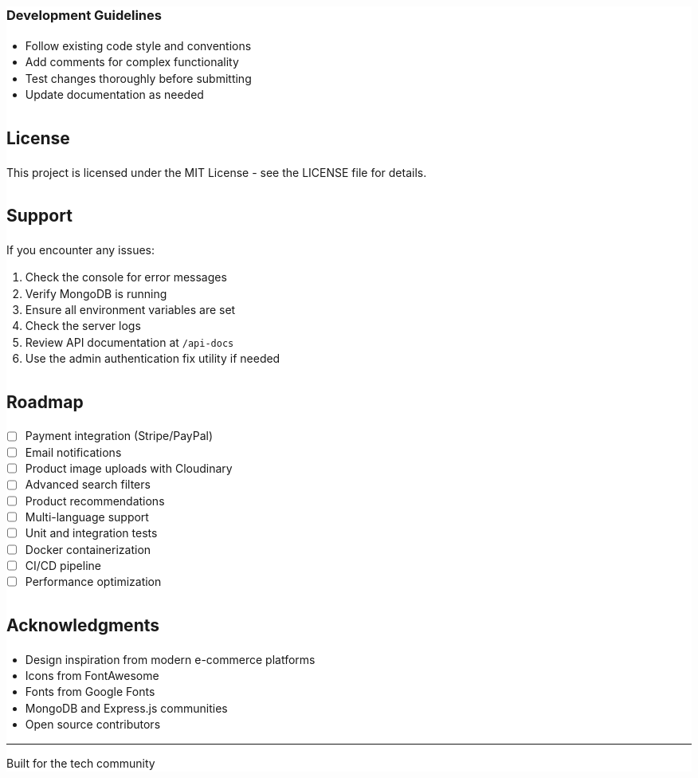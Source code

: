### Development Guidelines
- Follow existing code style and conventions
- Add comments for complex functionality
- Test changes thoroughly before submitting
- Update documentation as needed

## License

This project is licensed under the MIT License - see the LICENSE file for details.

## Support

If you encounter any issues:

1. Check the console for error messages
2. Verify MongoDB is running
3. Ensure all environment variables are set
4. Check the server logs
5. Review API documentation at `/api-docs`
6. Use the admin authentication fix utility if needed

## Roadmap

- [ ] Payment integration (Stripe/PayPal)
- [ ] Email notifications
- [ ] Product image uploads with Cloudinary
- [ ] Advanced search filters
- [ ] Product recommendations
- [ ] Multi-language support
- [ ] Unit and integration tests
- [ ] Docker containerization
- [ ] CI/CD pipeline
- [ ] Performance optimization

## Acknowledgments

- Design inspiration from modern e-commerce platforms
- Icons from FontAwesome
- Fonts from Google Fonts
- MongoDB and Express.js communities
- Open source contributors

---

Built for the tech community
